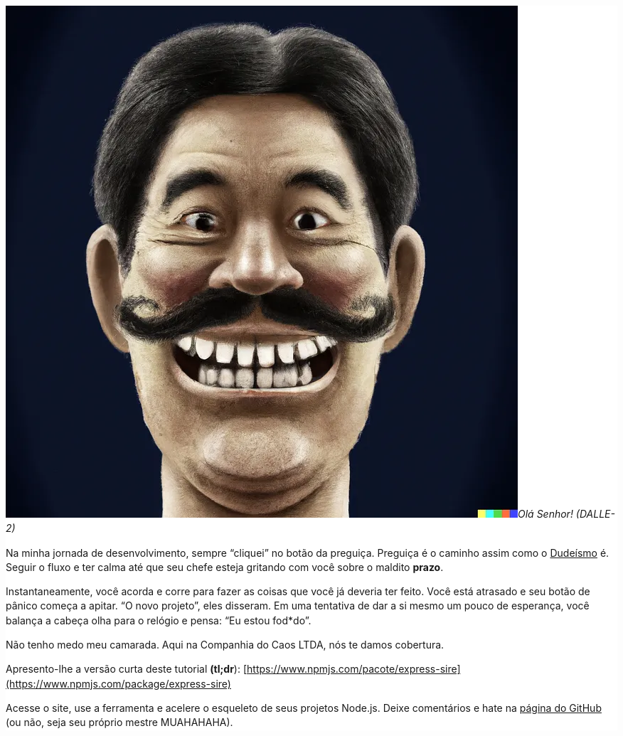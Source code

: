 ![Olá Senhor! (DALLE-2)](../../../../public/assets/1_lnh8K8jTmm0xMJS_SafUxw.png)*Olá Senhor! (DALLE-2)*

Na minha jornada de desenvolvimento, sempre “cliquei” no botão da preguiça. Preguiça é o caminho assim como o [Dudeísmo](https://en.wikipedia.org/wiki/Dudeism) é. Seguir o fluxo e ter calma até que seu chefe esteja gritando com você sobre o maldito **prazo**.

Instantaneamente, você acorda e corre para fazer as coisas que você já deveria ter feito. Você está atrasado e seu botão de pânico começa a apitar. “O novo projeto”, eles disseram. Em uma tentativa de dar a si mesmo um pouco de esperança, você balança a cabeça olha para o relógio e pensa: “Eu estou fod*do”.

Não tenho medo meu camarada. Aqui na Companhia do Caos LTDA, nós te damos cobertura.

Apresento-lhe a versão curta deste tutorial **(tl;dr**):
[https://www.npmjs.com/pacote/express-sire](https://www.npmjs.com/package/express-sire)

Acesse o site, use a ferramenta e acelere o esqueleto de seus projetos Node.js. Deixe comentários e hate na [página do GitHub](https://github.com/iwaduarte/express-sire) (ou não, seja seu próprio mestre MUAHAHAHA).
